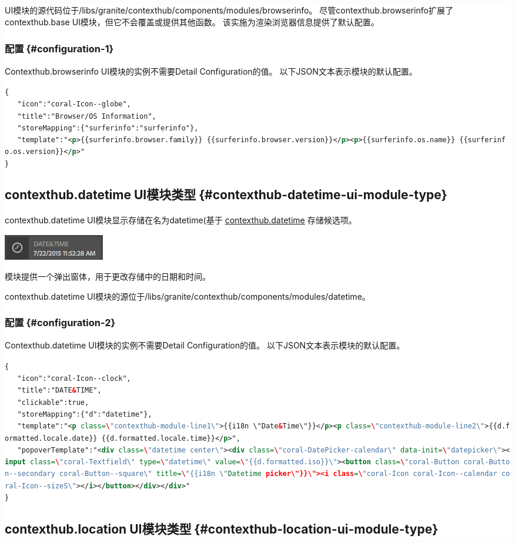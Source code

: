 UI模块的源代码位于/libs/granite/contexthub/components/modules/browserinfo。 尽管contexthub.browserinfo扩展了contexthub.base UI模块，但它不会覆盖或提供其他函数。 该实施为渲染浏览器信息提供了默认配置。

### 配置 {#configuration-1}

Contexthub.browserinfo UI模块的实例不需要Detail Configuration的值。 以下JSON文本表示模块的默认配置。

```xml
{
   "icon":"coral-Icon--globe",
   "title":"Browser/OS Information",
   "storeMapping":{"surferinfo":"surferinfo"},
   "template":"<p>{{surferinfo.browser.family}} {{surferinfo.browser.version}}</p><p>{{surferinfo.os.name}} {{surferinfo.os.version}}</p>"
}
```

## contexthub.datetime UI模块类型 {#contexthub-datetime-ui-module-type}

contexthub.datetime UI模块显示存储在名为datetime(基于 [contexthub.datetime](/help/sites-developing/ch-samplestores.md#contexthub-datetime-sample-store-candidate) 存储候选项。

![chlimage_1-78](assets/chlimage_1-78.png)

模块提供一个弹出窗体，用于更改存储中的日期和时间。

contexthub.datetime UI模块的源位于/libs/granite/contexthub/components/modules/datetime。

### 配置 {#configuration-2}

Contexthub.datetime UI模块的实例不需要Detail Configuration的值。 以下JSON文本表示模块的默认配置。

```xml
{
   "icon":"coral-Icon--clock",
   "title":"DATE&TIME",
   "clickable":true,
   "storeMapping":{"d":"datetime"},
   "template":"<p class=\"contexthub-module-line1\">{{i18n \"Date&Time\"}}</p><p class=\"contexthub-module-line2\">{{d.formatted.locale.date}} {{d.formatted.locale.time}}</p>",
   "popoverTemplate":"<div class=\"datetime center\"><div class=\"coral-DatePicker-calendar\" data-init=\"datepicker\"><input class=\"coral-Textfield\" type=\"datetime\" value=\"{{d.formatted.iso}}\"><button class=\"coral-Button coral-Button--secondary coral-Button--square\" title=\"{{i18n \"Datetime picker\"}}\"><i class=\"coral-Icon coral-Icon--calendar coral-Icon--sizeS\"></i></button></div></div>"
}
```

## contexthub.location UI模块类型 {#contexthub-location-ui-module-type}
